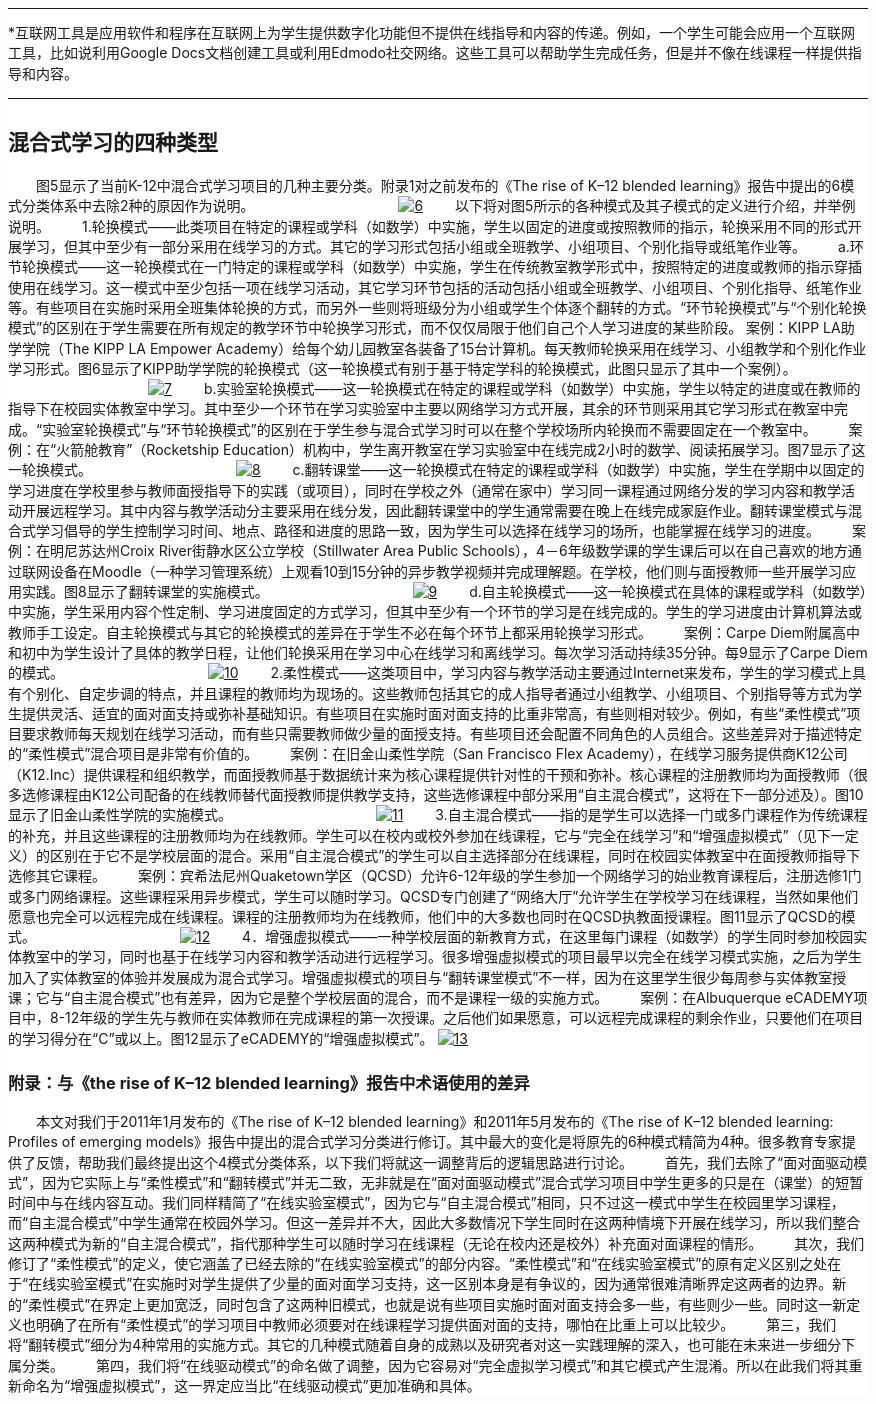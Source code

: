 * * *

*互联网工具是应用软件和程序在互联网上为学生提供数字化功能但不提供在线指导和内容的传递。例如，一个学生可能会应用一个互联网工具，比如说利用Google Docs文档创建工具或利用Edmodo社交网络。这些工具可以帮助学生完成任务，但是并不像在线课程一样提供指导和内容。

* * *

**混合式学习的四种类型**
--------------

  图5显示了当前K-12中混合式学习项目的几种主要分类。附录1对之前发布的《The rise of K–12 blended learning》报告中提出的6模式分类体系中去除2种的原因作为说明。           [![6](http://www.ilester.net/wp-content/uploads/2016/05/6-2-300x241.png)](http://www.ilester.net/wp-content/uploads/2016/05/6-2.png)   以下将对图5所示的各种模式及其子模式的定义进行介绍，并举例说明。   1.轮换模式——此类项目在特定的课程或学科（如数学）中实施，学生以固定的进度或按照教师的指示，轮换采用不同的形式开展学习，但其中至少有一部分采用在线学习的方式。其它的学习形式包括小组或全班教学、小组项目、个别化指导或纸笔作业等。   a.环节轮换模式——这一轮换模式在一门特定的课程或学科（如数学）中实施，学生在传统教室教学形式中，按照特定的进度或教师的指示穿插使用在线学习。这一模式中至少包括一项在线学习活动，其它学习环节包括的活动包括小组或全班教学、小组项目、个别化指导、纸笔作业等。有些项目在实施时采用全班集体轮换的方式，而另外一些则将班级分为小组或学生个体逐个翻转的方式。“环节轮换模式”与“个别化轮换模式”的区别在于学生需要在所有规定的教学环节中轮换学习形式，而不仅仅局限于他们自己个人学习进度的某些阶段。 案例：KIPP LA助学学院（The KIPP LA Empower Academy）给每个幼儿园教室各装备了15台计算机。每天教师轮换采用在线学习、小组教学和个别化作业学习形式。图6显示了KIPP助学学院的轮换模式（这一轮换模式有别于基于特定学科的轮换模式，此图只显示了其中一个案例）。           [![7](http://www.ilester.net/wp-content/uploads/2016/05/7-1-300x240.png)](http://www.ilester.net/wp-content/uploads/2016/05/7-1.png)   b.实验室轮换模式——这一轮换模式在特定的课程或学科（如数学）中实施，学生以特定的进度或在教师的指导下在校园实体教室中学习。其中至少一个环节在学习实验室中主要以网络学习方式开展，其余的环节则采用其它学习形式在教室中完成。“实验室轮换模式”与“环节轮换模式”的区别在于学生参与混合式学习时可以在整个学校场所内轮换而不需要固定在一个教室中。   案例：在“火箭舱教育”（Rocketship Education）机构中，学生离开教室在学习实验室中在线完成2小时的数学、阅读拓展学习。图7显示了这一轮换模式。           [![8](http://www.ilester.net/wp-content/uploads/2016/05/8-1-172x300.png)](http://www.ilester.net/wp-content/uploads/2016/05/8-1.png)   c.翻转课堂——这一轮换模式在特定的课程或学科（如数学）中实施，学生在学期中以固定的学习进度在学校里参与教师面授指导下的实践（或项目），同时在学校之外（通常在家中）学习同一课程通过网络分发的学习内容和教学活动开展远程学习。其中内容与教学活动分主要采用在线分发，因此翻转课堂中的学生通常需要在晚上在线完成家庭作业。翻转课堂模式与混合式学习倡导的学生控制学习时间、地点、路径和进度的思路一致，因为学生可以选择在线学习的场所，也能掌握在线学习的进度。   案例：在明尼苏达州Croix River街静水区公立学校（Stillwater Area Public Schools），4－6年级数学课的学生课后可以在自己喜欢的地方通过联网设备在Moodle（一种学习管理系统）上观看10到15分钟的异步教学视频并完成理解题。在学校，他们则与面授教师一些开展学习应用实践。图8显示了翻转课堂的实施模式。           [![9](http://www.ilester.net/wp-content/uploads/2016/05/9-1-300x228.png)](http://www.ilester.net/wp-content/uploads/2016/05/9-1.png)   d.自主轮换模式——这一轮换模式在具体的课程或学科（如数学）中实施，学生采用内容个性定制、学习进度固定的方式学习，但其中至少有一个环节的学习是在线完成的。学生的学习进度由计算机算法或教师手工设定。自主轮换模式与其它的轮换模式的差异在于学生不必在每个环节上都采用轮换学习形式。   案例：Carpe Diem附属高中和初中为学生设计了具体的教学日程，让他们轮换采用在学习中心在线学习和离线学习。每次学习活动持续35分钟。每9显示了Carpe Diem的模式。           [![10](http://www.ilester.net/wp-content/uploads/2016/05/10-261x300.png)](http://www.ilester.net/wp-content/uploads/2016/05/10.png)   2.柔性模式——这类项目中，学习内容与教学活动主要通过Internet来发布，学生的学习模式上具有个别化、自定步调的特点，并且课程的教师均为现场的。这些教师包括其它的成人指导者通过小组教学、小组项目、个别指导等方式为学生提供灵活、适宜的面对面支持或弥补基础知识。有些项目在实施时面对面支持的比重非常高，有些则相对较少。例如，有些“柔性模式”项目要求教师每天规划在线学习活动，而有些只需要教师做少量的面授支持。有些项目还会配置不同角色的人员组合。这些差异对于描述特定的“柔性模式”混合项目是非常有价值的。   案例：在旧金山柔性学院（San Francisco Flex Academy），在线学习服务提供商K12公司（K12.Inc）提供课程和组织教学，而面授教师基于数据统计来为核心课程提供针对性的干预和弥补。核心课程的注册教师均为面授教师（很多选修课程由K12公司配备的在线教师替代面授教师提供教学支持，这些选修课程中部分采用“自主混合模式”，这将在下一部分述及）。图10显示了旧金山柔性学院的实施模式。           [![11](http://www.ilester.net/wp-content/uploads/2016/05/11-300x263.png)](http://www.ilester.net/wp-content/uploads/2016/05/11.png)   3.自主混合模式——指的是学生可以选择一门或多门课程作为传统课程的补充，并且这些课程的注册教师均为在线教师。学生可以在校内或校外参加在线课程，它与“完全在线学习”和“增强虚拟模式”（见下一定义）的区别在于它不是学校层面的混合。采用“自主混合模式”的学生可以自主选择部分在线课程，同时在校园实体教室中在面授教师指导下选修其它课程。   案例：宾希法尼州Quaketown学区（QCSD）允许6-12年级的学生参加一个网络学习的始业教育课程后，注册选修1门或多门网络课程。这些课程采用异步模式，学生可以随时学习。QCSD专门创建了“网络大厅”允许学生在学校学习在线课程，当然如果他们愿意也完全可以远程完成在线课程。课程的注册教师均为在线教师，他们中的大多数也同时在QCSD执教面授课程。图11显示了QCSD的模式。           [![12](http://www.ilester.net/wp-content/uploads/2016/05/12-300x248.png)](http://www.ilester.net/wp-content/uploads/2016/05/12.png)   4．增强虚拟模式——一种学校层面的新教育方式，在这里每门课程（如数学）的学生同时参加校园实体教室中的学习，同时也基于在线学习内容和教学活动进行远程学习。很多增强虚拟模式的项目最早以完全在线学习模式实施，之后为学生加入了实体教室的体验并发展成为混合式学习。增强虚拟模式的项目与“翻转课堂模式”不一样，因为在这里学生很少每周参与实体教室授课；它与“自主混合模式”也有差异，因为它是整个学校层面的混合，而不是课程一级的实施方式。   案例：在Albuquerque eCADEMY项目中，8-12年级的学生先与教师在实体教师在完成课程的第一次授课。之后他们如果愿意，可以远程完成课程的剩余作业，只要他们在项目的学习得分在“C”或以上。图12显示了eCADEMY的“增强虚拟模式”。 [![13](http://www.ilester.net/wp-content/uploads/2016/05/13-300x223.png)](http://www.ilester.net/wp-content/uploads/2016/05/13.png)

### **附录：与《the rise of K–12 blended learning》报告中术语使用的差异**

  本文对我们于2011年1月发布的《The rise of K–12 blended learning》和2011年5月发布的《The rise of K–12 blended learning: Profiles of emerging models》报告中提出的混合式学习分类进行修订。其中最大的变化是将原先的6种模式精简为4种。很多教育专家提供了反馈，帮助我们最终提出这个4模式分类体系，以下我们将就这一调整背后的逻辑思路进行讨论。   首先，我们去除了“面对面驱动模式”，因为它实际上与“柔性模式”和“翻转模式”并无二致，无非就是在“面对面驱动模式”混合式学习项目中学生更多的只是在（课堂）的短暂时间中与在线内容互动。我们同样精简了“在线实验室模式”，因为它与“自主混合模式”相同，只不过这一模式中学生在校园里学习课程，而“自主混合模式”中学生通常在校园外学习。但这一差异并不大，因此大多数情况下学生同时在这两种情境下开展在线学习，所以我们整合这两种模式为新的“自主混合模式”，指代那种学生可以随时学习在线课程（无论在校内还是校外）补充面对面课程的情形。   其次，我们修订了“柔性模式”的定义，使它涵盖了已经去除的“在线实验室模式”的部分内容。“柔性模式”和“在线实验室模式”的原有定义区别之处在于“在线实验室模式”在实施时对学生提供了少量的面对面学习支持，这一区别本身是有争议的，因为通常很难清晰界定这两者的边界。新的“柔性模式”在界定上更加宽泛，同时包含了这两种旧模式，也就是说有些项目实施时面对面支持会多一些，有些则少一些。同时这一新定义也明确了在所有“柔性模式”的学习项目中教师必须要对在线课程学习提供面对面的支持，哪怕在比重上可以比较少。   第三，我们将“翻转模式”细分为4种常用的实施方式。其它的几种模式随着自身的成熟以及研究者对这一实践理解的深入，也可能在未来进一步细分下属分类。   第四，我们将“在线驱动模式”的命名做了调整，因为它容易对“完全虚拟学习模式”和其它模式产生混淆。所以在此我们将其重新命名为“增强虚拟模式”，这一界定应当比“在线驱动模式”更加准确和具体。
